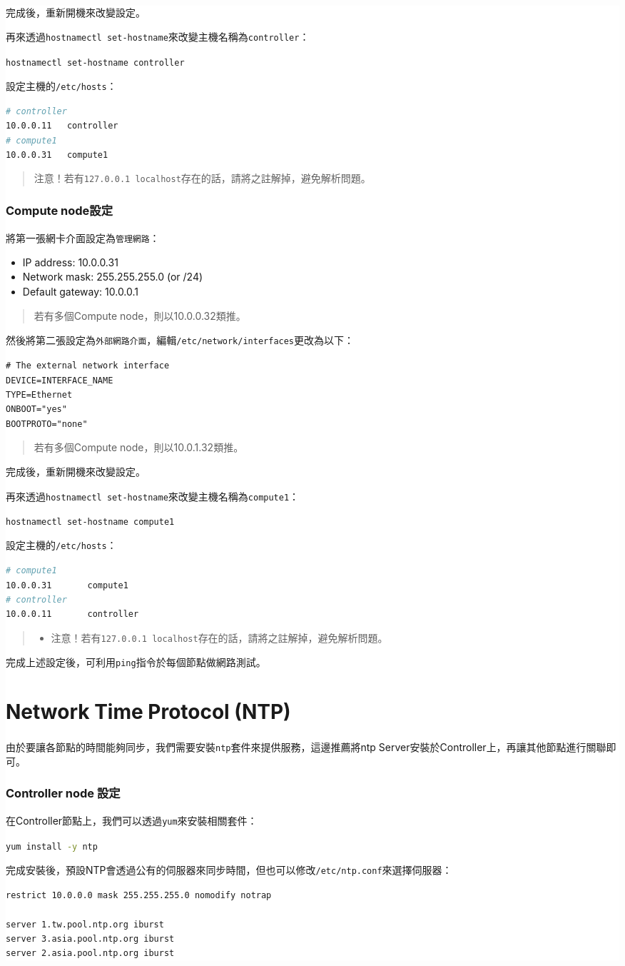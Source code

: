 完成後，重新開機來改變設定。

再來透過```hostnamectl set-hostname```來改變主機名稱為```controller```：
```sh
hostnamectl set-hostname controller
```
設定主機的```/etc/hosts```：
```sh
# controller
10.0.0.11   controller
# compute1
10.0.0.31   compute1
```
> 注意！若有```127.0.0.1 localhost```存在的話，請將之註解掉，避免解析問題。

### Compute node設定
將第一張網卡介面設定為```管理網路```：
* IP address: 10.0.0.31
* Network mask: 255.255.255.0 (or /24)
* Default gateway: 10.0.0.1

> 若有多個Compute node，則以10.0.0.32類推。

然後將第二張設定為```外部網路介面```，編輯```/etc/network/interfaces```更改為以下：
```
# The external network interface
DEVICE=INTERFACE_NAME
TYPE=Ethernet
ONBOOT="yes"
BOOTPROTO="none"
```

> 若有多個Compute node，則以10.0.1.32類推。

完成後，重新開機來改變設定。

再來透過```hostnamectl set-hostname```來改變主機名稱為```compute1```：
```sh
hostnamectl set-hostname compute1
```
設定主機的```/etc/hosts```：
```sh
# compute1
10.0.0.31       compute1
# controller
10.0.0.11       controller
```

> * 注意！若有```127.0.0.1 localhost```存在的話，請將之註解掉，避免解析問題。


完成上述設定後，可利用```ping```指令於每個節點做網路測試。

# Network Time Protocol (NTP)
由於要讓各節點的時間能夠同步，我們需要安裝```ntp```套件來提供服務，這邊推薦將ntp Server安裝於Controller上，再讓其他節點進行關聯即可。
### Controller node 設定
在Controller節點上，我們可以透過```yum```來安裝相關套件：
```sh
yum install -y ntp
```
完成安裝後，預設NTP會透過公有的伺服器來同步時間，但也可以修改```/etc/ntp.conf```來選擇伺服器：
```sh
restrict 10.0.0.0 mask 255.255.255.0 nomodify notrap

server 1.tw.pool.ntp.org iburst
server 3.asia.pool.ntp.org iburst
server 2.asia.pool.ntp.org iburst
```